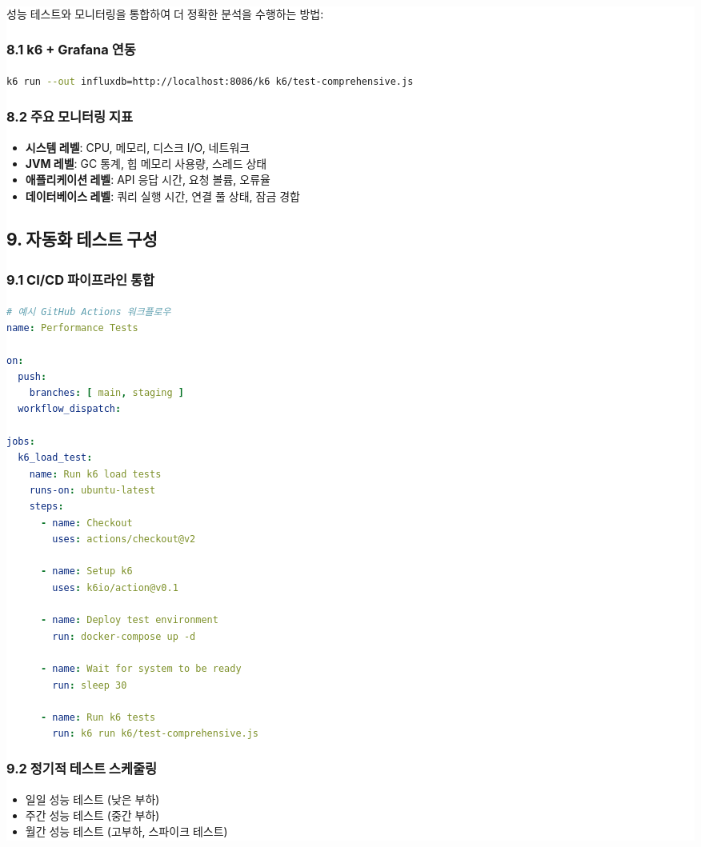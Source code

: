 성능 테스트와 모니터링을 통합하여 더 정확한 분석을 수행하는 방법:

### 8.1 k6 + Grafana 연동
```bash
k6 run --out influxdb=http://localhost:8086/k6 k6/test-comprehensive.js
```

### 8.2 주요 모니터링 지표
- **시스템 레벨**: CPU, 메모리, 디스크 I/O, 네트워크
- **JVM 레벨**: GC 통계, 힙 메모리 사용량, 스레드 상태
- **애플리케이션 레벨**: API 응답 시간, 요청 볼륨, 오류율
- **데이터베이스 레벨**: 쿼리 실행 시간, 연결 풀 상태, 잠금 경합

## 9. 자동화 테스트 구성

### 9.1 CI/CD 파이프라인 통합
```yaml
# 예시 GitHub Actions 워크플로우
name: Performance Tests

on:
  push:
    branches: [ main, staging ]
  workflow_dispatch:

jobs:
  k6_load_test:
    name: Run k6 load tests
    runs-on: ubuntu-latest
    steps:
      - name: Checkout
        uses: actions/checkout@v2
      
      - name: Setup k6
        uses: k6io/action@v0.1
      
      - name: Deploy test environment
        run: docker-compose up -d
      
      - name: Wait for system to be ready
        run: sleep 30
      
      - name: Run k6 tests
        run: k6 run k6/test-comprehensive.js
```

### 9.2 정기적 테스트 스케줄링
- 일일 성능 테스트 (낮은 부하)
- 주간 성능 테스트 (중간 부하)
- 월간 성능 테스트 (고부하, 스파이크 테스트)
